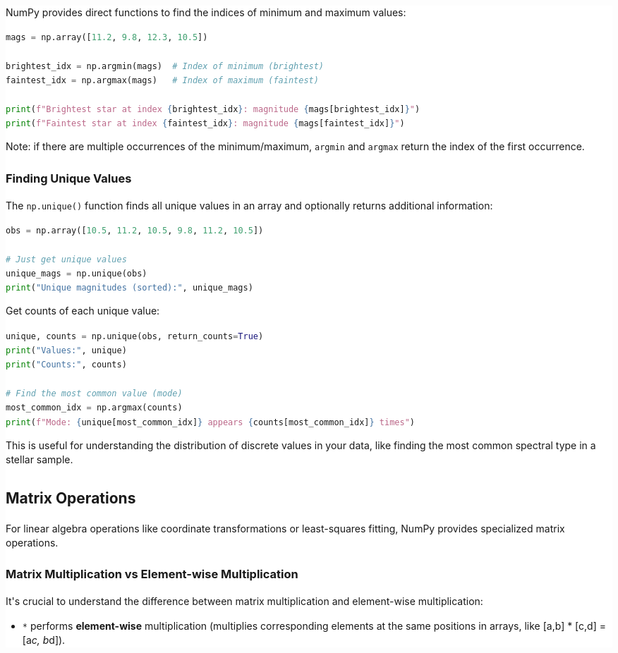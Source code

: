 NumPy provides direct functions to find the indices of minimum and maximum values:

```python
mags = np.array([11.2, 9.8, 12.3, 10.5])

brightest_idx = np.argmin(mags)  # Index of minimum (brightest)
faintest_idx = np.argmax(mags)   # Index of maximum (faintest)

print(f"Brightest star at index {brightest_idx}: magnitude {mags[brightest_idx]}")
print(f"Faintest star at index {faintest_idx}: magnitude {mags[faintest_idx]}")
```

Note: if there are multiple occurrences of the minimum/maximum, `argmin` and `argmax` return the index of the first occurrence.

### Finding Unique Values

The `np.unique()` function finds all unique values in an array and optionally returns additional information:

```python
obs = np.array([10.5, 11.2, 10.5, 9.8, 11.2, 10.5])

# Just get unique values
unique_mags = np.unique(obs)
print("Unique magnitudes (sorted):", unique_mags)
```

Get counts of each unique value:

```python
unique, counts = np.unique(obs, return_counts=True)
print("Values:", unique)
print("Counts:", counts)

# Find the most common value (mode)
most_common_idx = np.argmax(counts)
print(f"Mode: {unique[most_common_idx]} appears {counts[most_common_idx]} times")
```

This is useful for understanding the distribution of discrete values in your data, like finding the most common spectral type in a stellar sample.
 
## Matrix Operations
 
For linear algebra operations like coordinate transformations or least-squares fitting, NumPy provides specialized matrix operations.
 
### Matrix Multiplication vs Element-wise Multiplication
 
It's crucial to understand the difference between matrix multiplication and element-wise multiplication:
 
- `*` performs **element-wise** multiplication (multiplies corresponding elements at the same positions in arrays, like [a,b] * [c,d] = [a*c, b*d]).
